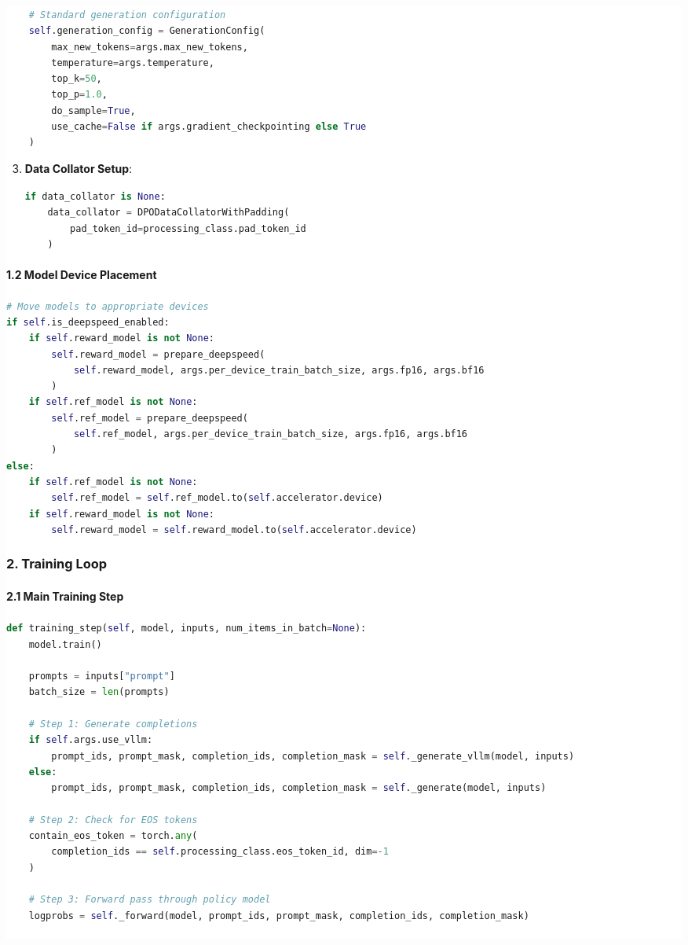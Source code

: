    ```python
       # Standard generation configuration
       self.generation_config = GenerationConfig(
           max_new_tokens=args.max_new_tokens,
           temperature=args.temperature,
           top_k=50,
           top_p=1.0,
           do_sample=True,
           use_cache=False if args.gradient_checkpointing else True
       )
   ```

3. **Data Collator Setup**:
   ```python
   if data_collator is None:
       data_collator = DPODataCollatorWithPadding(
           pad_token_id=processing_class.pad_token_id
       )
   ```

#### 1.2 Model Device Placement

```python
# Move models to appropriate devices
if self.is_deepspeed_enabled:
    if self.reward_model is not None:
        self.reward_model = prepare_deepspeed(
            self.reward_model, args.per_device_train_batch_size, args.fp16, args.bf16
        )
    if self.ref_model is not None:
        self.ref_model = prepare_deepspeed(
            self.ref_model, args.per_device_train_batch_size, args.fp16, args.bf16
        )
else:
    if self.ref_model is not None:
        self.ref_model = self.ref_model.to(self.accelerator.device)
    if self.reward_model is not None:
        self.reward_model = self.reward_model.to(self.accelerator.device)
```

### 2. Training Loop

#### 2.1 Main Training Step

```python
def training_step(self, model, inputs, num_items_in_batch=None):
    model.train()
    
    prompts = inputs["prompt"]
    batch_size = len(prompts)
    
    # Step 1: Generate completions
    if self.args.use_vllm:
        prompt_ids, prompt_mask, completion_ids, completion_mask = self._generate_vllm(model, inputs)
    else:
        prompt_ids, prompt_mask, completion_ids, completion_mask = self._generate(model, inputs)
    
    # Step 2: Check for EOS tokens
    contain_eos_token = torch.any(
        completion_ids == self.processing_class.eos_token_id, dim=-1
    )
    
    # Step 3: Forward pass through policy model
    logprobs = self._forward(model, prompt_ids, prompt_mask, completion_ids, completion_mask)
    
```